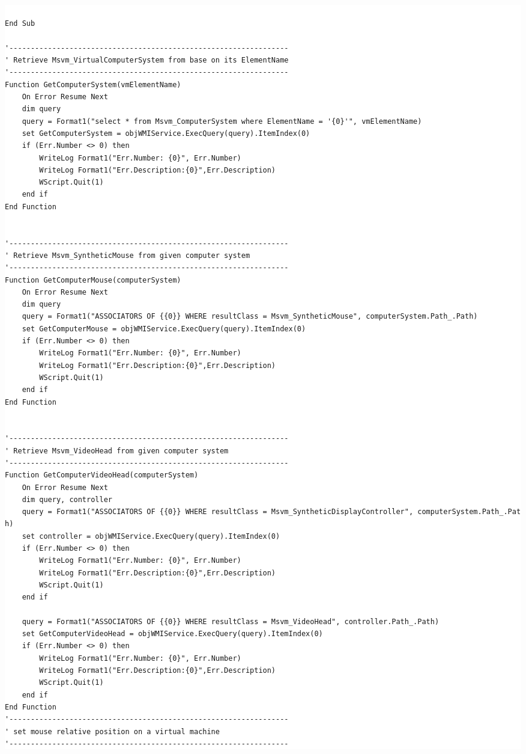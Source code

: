 ```VB

End Sub

'-----------------------------------------------------------------
' Retrieve Msvm_VirtualComputerSystem from base on its ElementName
'-----------------------------------------------------------------
Function GetComputerSystem(vmElementName)
    On Error Resume Next
    dim query
    query = Format1("select * from Msvm_ComputerSystem where ElementName = '{0}'", vmElementName)
    set GetComputerSystem = objWMIService.ExecQuery(query).ItemIndex(0)
    if (Err.Number <> 0) then
        WriteLog Format1("Err.Number: {0}", Err.Number)
        WriteLog Format1("Err.Description:{0}",Err.Description)
        WScript.Quit(1)
    end if
End Function


'-----------------------------------------------------------------
' Retrieve Msvm_SyntheticMouse from given computer system
'-----------------------------------------------------------------
Function GetComputerMouse(computerSystem)
    On Error Resume Next
    dim query
    query = Format1("ASSOCIATORS OF {{0}} WHERE resultClass = Msvm_SyntheticMouse", computerSystem.Path_.Path)
    set GetComputerMouse = objWMIService.ExecQuery(query).ItemIndex(0)
    if (Err.Number <> 0) then
        WriteLog Format1("Err.Number: {0}", Err.Number)
        WriteLog Format1("Err.Description:{0}",Err.Description)
        WScript.Quit(1)
    end if
End Function


'-----------------------------------------------------------------
' Retrieve Msvm_VideoHead from given computer system
'-----------------------------------------------------------------
Function GetComputerVideoHead(computerSystem)
    On Error Resume Next
    dim query, controller
    query = Format1("ASSOCIATORS OF {{0}} WHERE resultClass = Msvm_SyntheticDisplayController", computerSystem.Path_.Path)
    set controller = objWMIService.ExecQuery(query).ItemIndex(0)
    if (Err.Number <> 0) then
        WriteLog Format1("Err.Number: {0}", Err.Number)
        WriteLog Format1("Err.Description:{0}",Err.Description)
        WScript.Quit(1)
    end if
    
    query = Format1("ASSOCIATORS OF {{0}} WHERE resultClass = Msvm_VideoHead", controller.Path_.Path)
    set GetComputerVideoHead = objWMIService.ExecQuery(query).ItemIndex(0)
    if (Err.Number <> 0) then
        WriteLog Format1("Err.Number: {0}", Err.Number)
        WriteLog Format1("Err.Description:{0}",Err.Description)
        WScript.Quit(1)
    end if    
End Function
'-----------------------------------------------------------------
' set mouse relative position on a virtual machine
'-----------------------------------------------------------------
```